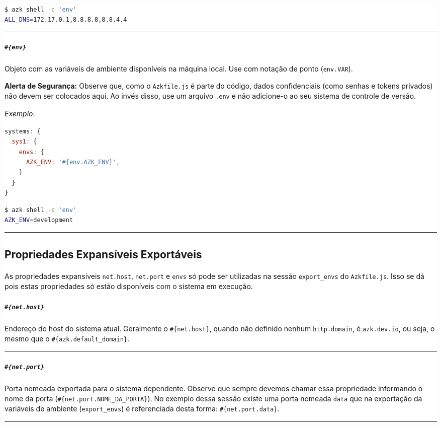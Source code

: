 ```sh
$ azk shell -c 'env'
ALL_DNS=172.17.0.1,8.8.8.8,8.8.4.4
```

--------------------

##### `#{env}`

Objeto com as variáveis de ambiente disponíveis na máquina local. Use com notação de ponto (`env.VAR`).

__Alerta de Segurança:__ Observe que, como o `Azkfile.js` é parte do código, dados confidenciais (como senhas e tokens privados) não devem ser colocados aqui. Ao invés disso, use um arquivo `.env` e não adicione-o ao seu sistema de controle de versão.

_Exemplo_:

```js
systems: {
  sys1: {
    envs: {
      AZK_ENV: '#{env.AZK_ENV}',
    }
  }
}
```

```sh
$ azk shell -c 'env'
AZK_ENV=development
```

--------------------

## Propriedades Expansíveis Exportáveis

As propriedades expansíveis `net.host`, `net.port` e `envs` só pode ser utilizadas na sessão `export_envs` do `Azkfile.js`. Isso se dá pois estas propriedades só estão disponíveis com o sistema em execução.

##### `#{net.host}`

Endereço do host do sistema atual. Geralmente o `#{net.host}`, quando não definido nenhum `http.domain`, é `azk.dev.io`, ou seja, o mesmo que o `#{azk.default_domain}`.

--------------------

##### `#{net.port}`

Porta nomeada exportada para o sistema dependente. Observe que sempre devemos chamar essa propriedade informando o nome da porta (`#{net.port.NOME_DA_PORTA}`). No exemplo dessa sessão existe uma porta nomeada `data` que na exportação da variáveis de ambiente (`export_envs`) é referenciada desta forma: `#{net.port.data}`.

--------------------
